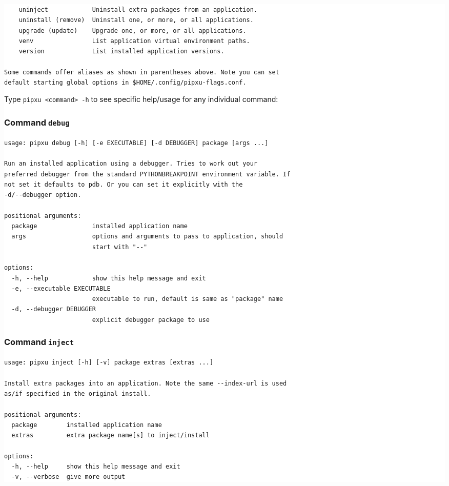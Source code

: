 ```
    uninject            Uninstall extra packages from an application.
    uninstall (remove)  Uninstall one, or more, or all applications.
    upgrade (update)    Upgrade one, or more, or all applications.
    venv                List application virtual environment paths.
    version             List installed application versions.

Some commands offer aliases as shown in parentheses above. Note you can set
default starting global options in $HOME/.config/pipxu-flags.conf.
```

Type `pipxu <command> -h` to see specific help/usage for any
individual command:

### Command `debug`

```
usage: pipxu debug [-h] [-e EXECUTABLE] [-d DEBUGGER] package [args ...]

Run an installed application using a debugger. Tries to work out your
preferred debugger from the standard PYTHONBREAKPOINT environment variable. If
not set it defaults to pdb. Or you can set it explicitly with the
-d/--debugger option.

positional arguments:
  package               installed application name
  args                  options and arguments to pass to application, should
                        start with "--"

options:
  -h, --help            show this help message and exit
  -e, --executable EXECUTABLE
                        executable to run, default is same as "package" name
  -d, --debugger DEBUGGER
                        explicit debugger package to use
```

### Command `inject`

```
usage: pipxu inject [-h] [-v] package extras [extras ...]

Install extra packages into an application. Note the same --index-url is used
as/if specified in the original install.

positional arguments:
  package        installed application name
  extras         extra package name[s] to inject/install

options:
  -h, --help     show this help message and exit
  -v, --verbose  give more output
```


[pipxu]: https://github.com/bulletmark/pipxu
[pipx]: https://github.com/pypa/pipx
[uv]: https://github.com/astral-sh/uv
[venv]: https://docs.python.org/3/library/venv.html
[pip]: https://pip.pypa.io/en/stable/
[pypi]: https://pypi.org/
[path]: https://www.baeldung.com/linux/path-variable